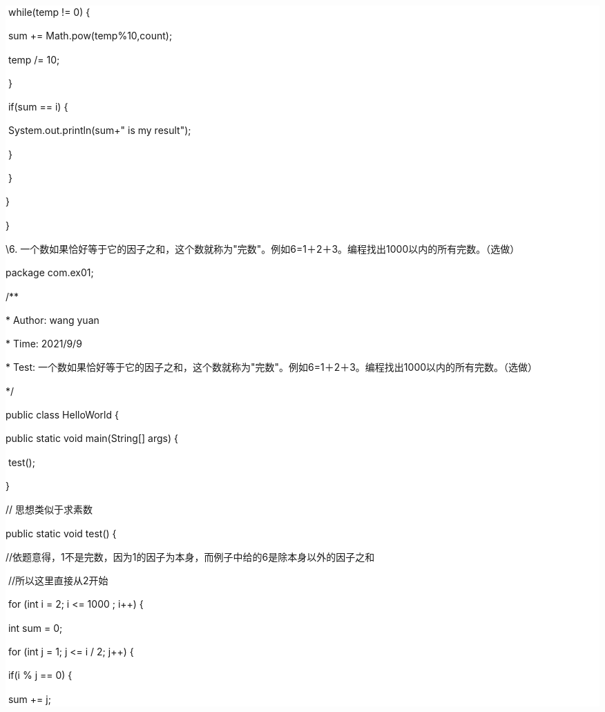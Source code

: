 ​      while(temp != 0) {

​        sum += Math.pow(temp%10,count);

​        temp /= 10;

​      }

​      if(sum == i) {

​        System.out.println(sum+" is my result");

​      }

​    }

  }

 

}

\6. 一个数如果恰好等于它的因子之和，这个数就称为"完数"。例如6=1＋2＋3。编程找出1000以内的所有完数。（选做）

package com.ex01;

 

/**

 \* Author: wang yuan

 \* Time: 2021/9/9

 \* Test: 一个数如果恰好等于它的因子之和，这个数就称为"完数"。例如6=1＋2＋3。编程找出1000以内的所有完数。（选做）

 */

 

public class HelloWorld {

  public static void main(String[] args) {

​    test();

  }

 

  // 思想类似于求素数

  public static void test() {

​    //依题意得，1不是完数，因为1的因子为本身，而例子中给的6是除本身以外的因子之和

​    //所以这里直接从2开始

​    for (int i = 2; i <= 1000 ; i++) {

​      int sum = 0;

​      for (int j = 1; j <= i / 2; j++) { 

​        if(i % j == 0) {

​          sum += j;
